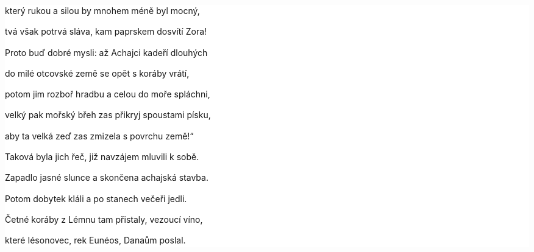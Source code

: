 <section>

který rukou a silou by mnohem méně byl mocný,

</section>

<section>

tvá však potrvá sláva, kam paprskem dosvítí Zora!

</section>

<section>

Proto buď dobré mysli: až Achajci kadeří dlouhých

</section>

<section>

do milé otcovské země se opět s koráby vrátí,

</section>

<section>

potom jim rozboř hradbu a celou do moře spláchni,

</section>

<section>

velký pak mořský břeh zas přikryj spoustami písku,

</section>

<section>

aby ta velká zeď zas zmizela s povrchu země!“

Taková byla jich řeč, již navzájem mluvili k sobě.

Zapadlo jasné slunce a skončena achajská stavba.

</section>

<section>

Potom dobytek kláli a po stanech večeři jedli.

</section>

<section>

Četné koráby z Lémnu tam přistaly, vezoucí víno,

</section>

<section>

které Iésonovec, rek Eunéos, Danaům poslal.

</section>

<section>
